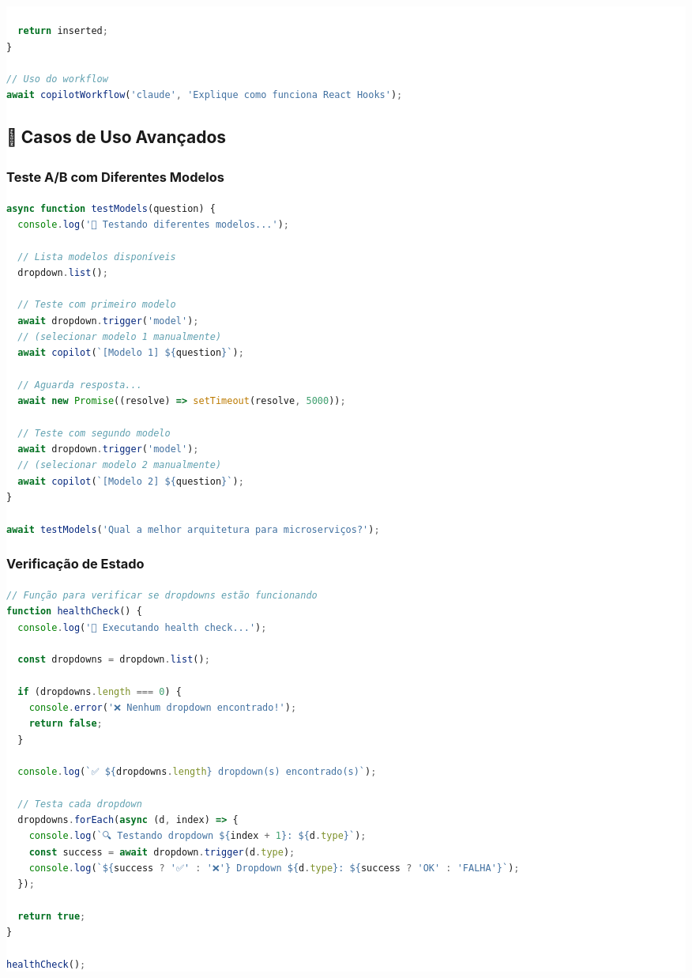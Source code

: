 ```javascript

  return inserted;
}

// Uso do workflow
await copilotWorkflow('claude', 'Explique como funciona React Hooks');
```

## 🎪 Casos de Uso Avançados

### Teste A/B com Diferentes Modelos

```javascript
async function testModels(question) {
  console.log('🧪 Testando diferentes modelos...');

  // Lista modelos disponíveis
  dropdown.list();

  // Teste com primeiro modelo
  await dropdown.trigger('model');
  // (selecionar modelo 1 manualmente)
  await copilot(`[Modelo 1] ${question}`);

  // Aguarda resposta...
  await new Promise((resolve) => setTimeout(resolve, 5000));

  // Teste com segundo modelo
  await dropdown.trigger('model');
  // (selecionar modelo 2 manualmente)
  await copilot(`[Modelo 2] ${question}`);
}

await testModels('Qual a melhor arquitetura para microserviços?');
```

### Verificação de Estado

```javascript
// Função para verificar se dropdowns estão funcionando
function healthCheck() {
  console.log('🏥 Executando health check...');

  const dropdowns = dropdown.list();

  if (dropdowns.length === 0) {
    console.error('❌ Nenhum dropdown encontrado!');
    return false;
  }

  console.log(`✅ ${dropdowns.length} dropdown(s) encontrado(s)`);

  // Testa cada dropdown
  dropdowns.forEach(async (d, index) => {
    console.log(`🔍 Testando dropdown ${index + 1}: ${d.type}`);
    const success = await dropdown.trigger(d.type);
    console.log(`${success ? '✅' : '❌'} Dropdown ${d.type}: ${success ? 'OK' : 'FALHA'}`);
  });

  return true;
}

healthCheck();
```